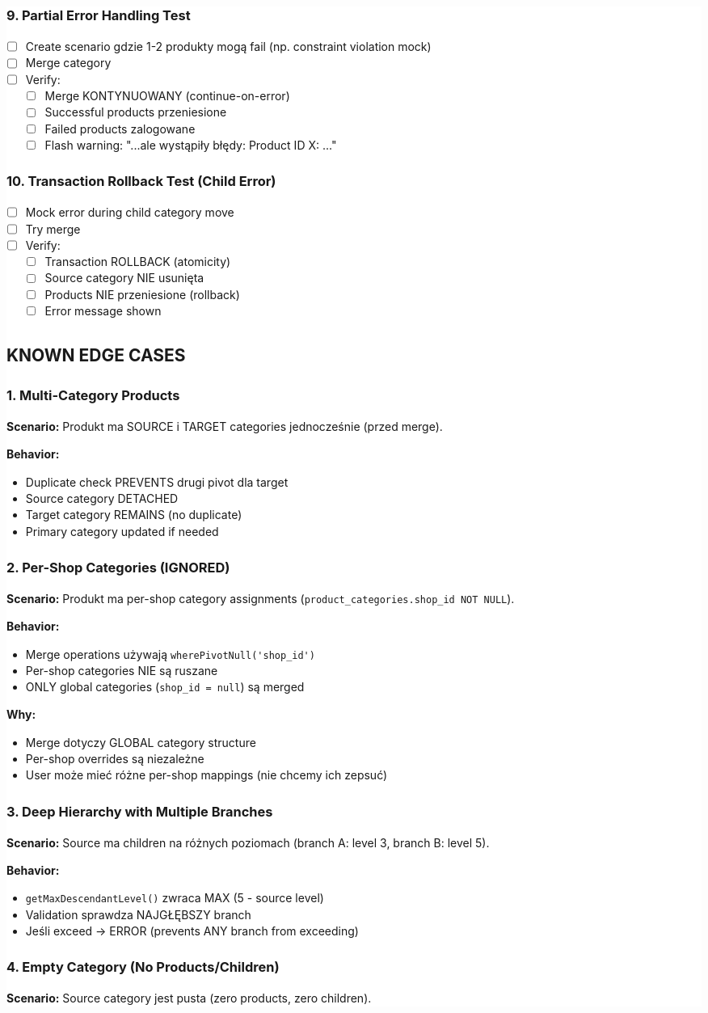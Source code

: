 ### 9. Partial Error Handling Test
- [ ] Create scenario gdzie 1-2 produkty mogą fail (np. constraint violation mock)
- [ ] Merge category
- [ ] Verify:
  - [ ] Merge KONTYNUOWANY (continue-on-error)
  - [ ] Successful products przeniesione
  - [ ] Failed products zalogowane
  - [ ] Flash warning: "...ale wystąpiły błędy: Product ID X: ..."

### 10. Transaction Rollback Test (Child Error)
- [ ] Mock error during child category move
- [ ] Try merge
- [ ] Verify:
  - [ ] Transaction ROLLBACK (atomicity)
  - [ ] Source category NIE usunięta
  - [ ] Products NIE przeniesione (rollback)
  - [ ] Error message shown

## KNOWN EDGE CASES

### 1. Multi-Category Products
**Scenario:** Produkt ma SOURCE i TARGET categories jednocześnie (przed merge).

**Behavior:**
- Duplicate check PREVENTS drugi pivot dla target
- Source category DETACHED
- Target category REMAINS (no duplicate)
- Primary category updated if needed

### 2. Per-Shop Categories (IGNORED)
**Scenario:** Produkt ma per-shop category assignments (`product_categories.shop_id NOT NULL`).

**Behavior:**
- Merge operations używają `wherePivotNull('shop_id')`
- Per-shop categories NIE są ruszane
- ONLY global categories (`shop_id = null`) są merged

**Why:**
- Merge dotyczy GLOBAL category structure
- Per-shop overrides są niezależne
- User może mieć różne per-shop mappings (nie chcemy ich zepsuć)

### 3. Deep Hierarchy with Multiple Branches
**Scenario:** Source ma children na różnych poziomach (branch A: level 3, branch B: level 5).

**Behavior:**
- `getMaxDescendantLevel()` zwraca MAX (5 - source level)
- Validation sprawdza NAJGŁĘBSZY branch
- Jeśli exceed → ERROR (prevents ANY branch from exceeding)

### 4. Empty Category (No Products/Children)
**Scenario:** Source category jest pusta (zero products, zero children).
